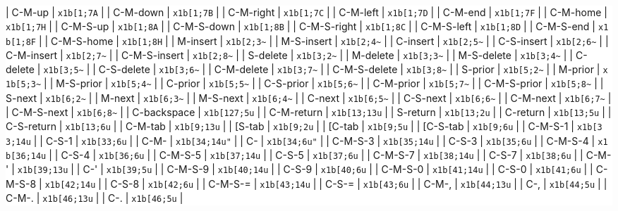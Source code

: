 | C-M-up | `x1b[1;7A` | | C-M-down | `x1b[1;7B` |
| C-M-right | `x1b[1;7C` | | C-M-left | `x1b[1;7D` |
| C-M-end | `x1b[1;7F` | | C-M-home | `x1b[1;7H` |
| C-M-S-up | `x1b[1;8A` | | C-M-S-down | `x1b[1;8B` |
| C-M-S-right | `x1b[1;8C` | | C-M-S-left | `x1b[1;8D` |
| C-M-S-end | `x1b[1;8F` | | C-M-S-home | `x1b[1;8H` |
| M-insert | `x1b[2;3~` | | M-S-insert | `x1b[2;4~` |
| C-insert | `x1b[2;5~` | | C-S-insert | `x1b[2;6~` |
| C-M-insert | `x1b[2;7~` | | C-M-S-insert | `x1b[2;8~` |
| S-delete | `x1b[3;2~` | | M-delete | `x1b[3;3~` |
| M-S-delete | `x1b[3;4~` | | C-delete | `x1b[3;5~` |
| C-S-delete | `x1b[3;6~` | | C-M-delete | `x1b[3;7~` |
| C-M-S-delete | `x1b[3;8~` | | S-prior | `x1b[5;2~` |
| M-prior | `x1b[5;3~` | | M-S-prior | `x1b[5;4~` |
| C-prior | `x1b[5;5~` | | C-S-prior | `x1b[5;6~` |
| C-M-prior | `x1b[5;7~` | | C-M-S-prior | `x1b[5;8~` |
| S-next | `x1b[6;2~` | | M-next | `x1b[6;3~` |
| M-S-next | `x1b[6;4~` | | C-next | `x1b[6;5~` |
| C-S-next | `x1b[6;6~` | | C-M-next | `x1b[6;7~` |
| C-M-S-next | `x1b[6;8~` | | C-backspace | `x1b[127;5u` |
| C-M-return | `x1b[13;13u` | | S-return | `x1b[13;2u` |
| C-return | `x1b[13;5u` | | C-S-return | `x1b[13;6u` |
| C-M-tab | `x1b[9;13u` | | [S-tab | `x1b[9;2u` |
| [C-tab | `x1b[9;5u` | | [C-S-tab | `x1b[9;6u` |
| C-M-S-1 | `x1b[33;14u` | | C-S-1 | `x1b[33;6u` |
| C-M- | `x1b[34;14u"` | | C- | `x1b[34;6u"` |
| C-M-S-3 | `x1b[35;14u` | | C-S-3 | `x1b[35;6u` |
| C-M-S-4 | `x1b[36;14u` | | C-S-4 | `x1b[36;6u` |
| C-M-S-5 | `x1b[37;14u` | | C-S-5 | `x1b[37;6u` |
| C-M-S-7 | `x1b[38;14u` | | C-S-7 | `x1b[38;6u` |
| C-M-' | `x1b[39;13u` | | C-' | `x1b[39;5u` |
| C-M-S-9 | `x1b[40;14u` | | C-S-9 | `x1b[40;6u` |
| C-M-S-0 | `x1b[41;14u` | | C-S-0 | `x1b[41;6u` |
| C-M-S-8 | `x1b[42;14u` | | C-S-8 | `x1b[42;6u` |
| C-M-S-= | `x1b[43;14u` | | C-S-= | `x1b[43;6u` |
| C-M-, | `x1b[44;13u` | | C-, | `x1b[44;5u` |
| C-M-. | `x1b[46;13u` | | C-. | `x1b[46;5u` |